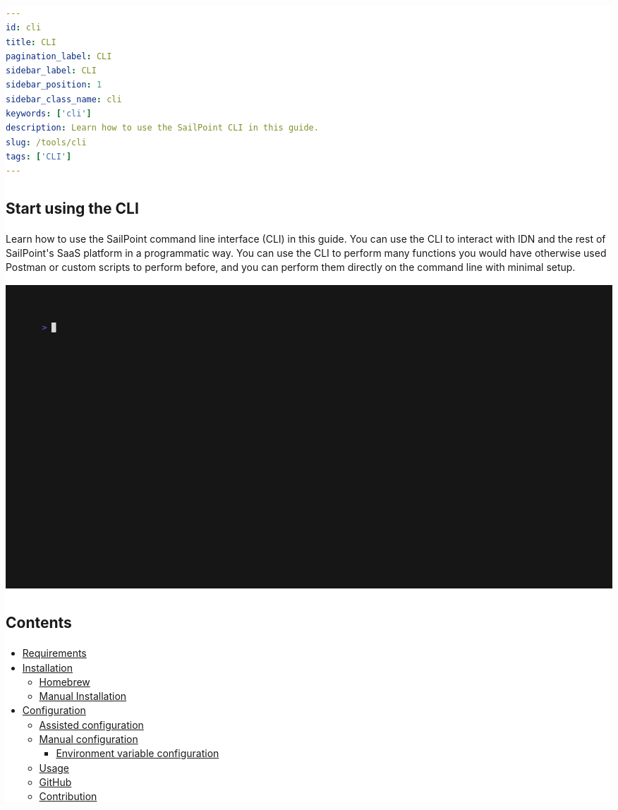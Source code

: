 ```yaml
---
id: cli
title: CLI
pagination_label: CLI
sidebar_label: CLI
sidebar_position: 1
sidebar_class_name: cli
keywords: ['cli']
description: Learn how to use the SailPoint CLI in this guide. 
slug: /tools/cli
tags: ['CLI']
---
```


## Start using the CLI

Learn how to use the SailPoint command line interface (CLI) in this guide. You can use the CLI to interact with IDN and the rest of SailPoint's SaaS platform in a programmatic way. You can use the CLI to perform many functions you would have otherwise used Postman or custom scripts to perform before, and you can perform them directly on the command line with minimal setup. 

![Sail](./assets/img/vhs/Sail.gif)

## Contents

- [Requirements](#requirements)
- [Installation](#installation)
  - [Homebrew](#homebrew)
  - [Manual Installation](#manual-installation)
- [Configuration](#configuration)
  - [Assisted configuration](#assisted-configuration)
  - [Manual configuration](#manual-configuration)
    - [Environment variable configuration](#environment-variable-configuration)
  - [Usage](#usage)
  - [GitHub](#github)
  - [Contribution](#contribution)
